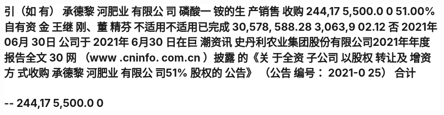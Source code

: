 引（如
有）
承德黎
河肥业
有限公
司
磷酸一
铵的生
产销售
收购
244,17
5,500.0
0
51.00%
自有资
金
王继
刚、董
精芬
不适用不适用已完成
30,578,
588.28
3,063,9
02.12
否
2021年
06月
30日
公司于
2021年
6月30
日在巨
潮资讯
史丹利农业集团股份有限公司2021年年度报告全文
30
网
（www
.cninfo.
com.cn
）披露
的《关
于全资
子公司
以股权
转让及
增资方
式收购
承德黎
河肥业
有限公
司51%
股权的
公告》
（公告
编号：
2021-0
25）
合计
--
--
244,17
5,500.0
0
--